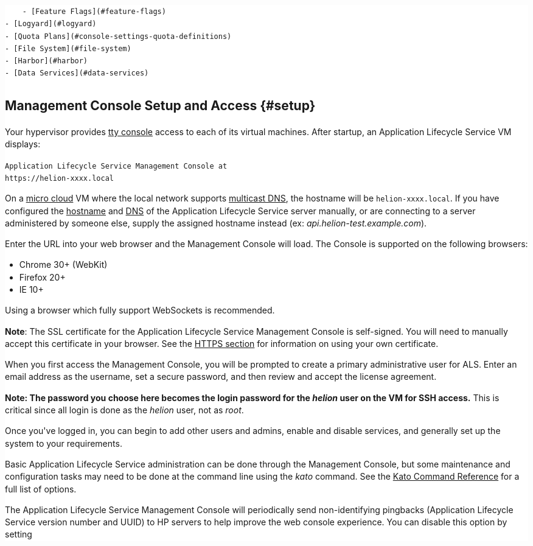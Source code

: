 		- [Feature Flags](#feature-flags)
	- [Logyard](#logyard)
	- [Quota Plans](#console-settings-quota-definitions)
	- [File System](#file-system)
	- [Harbor](#harbor)
	- [Data Services](#data-services)

## Management Console Setup and Access {#setup}
Your hypervisor provides [tty console](/helion/devplatform/1.1/als/user/reference/glossary/#term-tty-console) access to each of its virtual machines. After startup, an Application Lifecycle Service VM displays:

    Application Lifecycle Service Management Console at
    https://helion-xxxx.local

On a [micro cloud](/helion/devplatform/1.1/als/user/reference/glossary/#term-micro-cloud) VM where the local network supports [multicast DNS](/helion/devplatform/1.1/als/user/reference/glossary/#term-multicast-dns), the hostname will be `helion-xxxx.local`. If you have configured the
[hostname](/helion/devplatform/1.1/als/admin/server/configuration/#server-config-hostname) and
[DNS](/helion/devplatform/1.1/als/admin/server/configuration/#server-config-dns) of the Application Lifecycle Service server manually, or are connecting to a server administered by someone
else, supply the assigned hostname instead (ex: *api.helion-test.example.com*).

Enter the URL into your web browser and the Management Console will load. The Console is supported on the following browsers:

-   Chrome 30+ (WebKit)
-   Firefox 20+
-   IE 10+

Using a browser which fully support WebSockets is recommended.

**Note**:  The SSL certificate for the Application Lifecycle Service Management Console is self-signed. You will need to manually accept this certificate in your browser. See the [HTTPS section](/helion/devplatform/1.1/als/admin/server/configuration/#server-config-https)
for information on using your own certificate.

When you first access the Management Console, you will be prompted to create a primary administrative user for ALS. Enter an email address as the username, set a secure password, and then review and accept the license agreement.

**Note: The password you choose here becomes the login password for the *helion* user on the VM for SSH access.** This is critical since all login is done as the *helion* user, not as *root*.

Once you've logged in, you can begin to add other users and admins, enable and disable services, and generally set up the system to your requirements.

Basic Application Lifecycle Service administration can be done through the Management
Console, but some maintenance and configuration tasks may need to be done at the command line using the *kato* command. See the [Kato Command Reference](/helion/devplatform/1.1/als/admin/reference/kato-ref/#kato-command-ref) for a full list of options.

The Application Lifecycle Service Management Console will periodically send non-identifying pingbacks (Application Lifecycle Service version number and UUID) to HP servers to help improve the web console experience. You can disable this option by setting 
